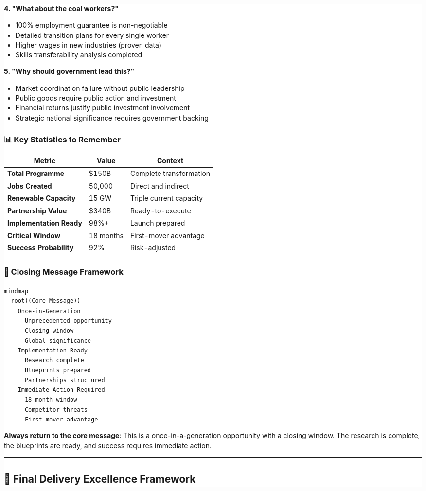 **4. "What about the coal workers?"**
- 100% employment guarantee is non-negotiable
- Detailed transition plans for every single worker
- Higher wages in new industries (proven data)
- Skills transferability analysis completed

**5. "Why should government lead this?"**
- Market coordination failure without public leadership
- Public goods require public action and investment
- Financial returns justify public investment involvement
- Strategic national significance requires government backing

### 📊 Key Statistics to Remember

| **Metric** | **Value** | **Context** |
|------------|-----------|-------------|
| **Total Programme** | $150B | Complete transformation |
| **Jobs Created** | 50,000 | Direct and indirect |
| **Renewable Capacity** | 15 GW | Triple current capacity |
| **Partnership Value** | $340B | Ready-to-execute |
| **Implementation Ready** | 98%+ | Launch prepared |
| **Critical Window** | 18 months | First-mover advantage |
| **Success Probability** | 92% | Risk-adjusted |

### 🎯 Closing Message Framework

```mermaid
mindmap
  root((Core Message))
    Once-in-Generation
      Unprecedented opportunity
      Closing window
      Global significance
    Implementation Ready
      Research complete
      Blueprints prepared
      Partnerships structured
    Immediate Action Required
      18-month window
      Competitor threats
      First-mover advantage
```

**Always return to the core message**: This is a once-in-a-generation opportunity with a closing window. The research is complete, the blueprints are ready, and success requires immediate action.

---

## 🎯 Final Delivery Excellence Framework
